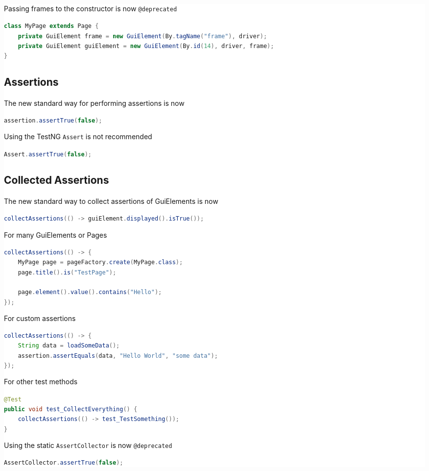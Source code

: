 Passing frames to the constructor is now `@deprecated`
```java
class MyPage extends Page {
    private GuiElement frame = new GuiElement(By.tagName("frame"), driver);
    private GuiElement guiElement = new GuiElement(By.id(14), driver, frame);
}
```

## Assertions

The new standard way for performing assertions is now
```java
assertion.assertTrue(false);
```

Using the TestNG `Assert` is not recommended
```java
Assert.assertTrue(false);
```

## Collected Assertions

The new standard way to collect assertions of GuiElements is now
```java
collectAssertions(() -> guiElement.displayed().isTrue());
```

For many GuiElements or Pages
```java
collectAssertions(() -> {
    MyPage page = pageFactory.create(MyPage.class);
    page.title().is("TestPage");

    page.element().value().contains("Hello");
});
```

For custom assertions
```java
collectAssertions(() -> {
    String data = loadSomeData();
    assertion.assertEquals(data, "Hello World", "some data");
});
```

For other test methods
```java
@Test
public void test_CollectEverything() {
    collectAssertions(() -> test_TestSomething());
}
```

Using the static `AssertCollector` is now `@deprecated`
```java
AssertCollector.assertTrue(false);
```
